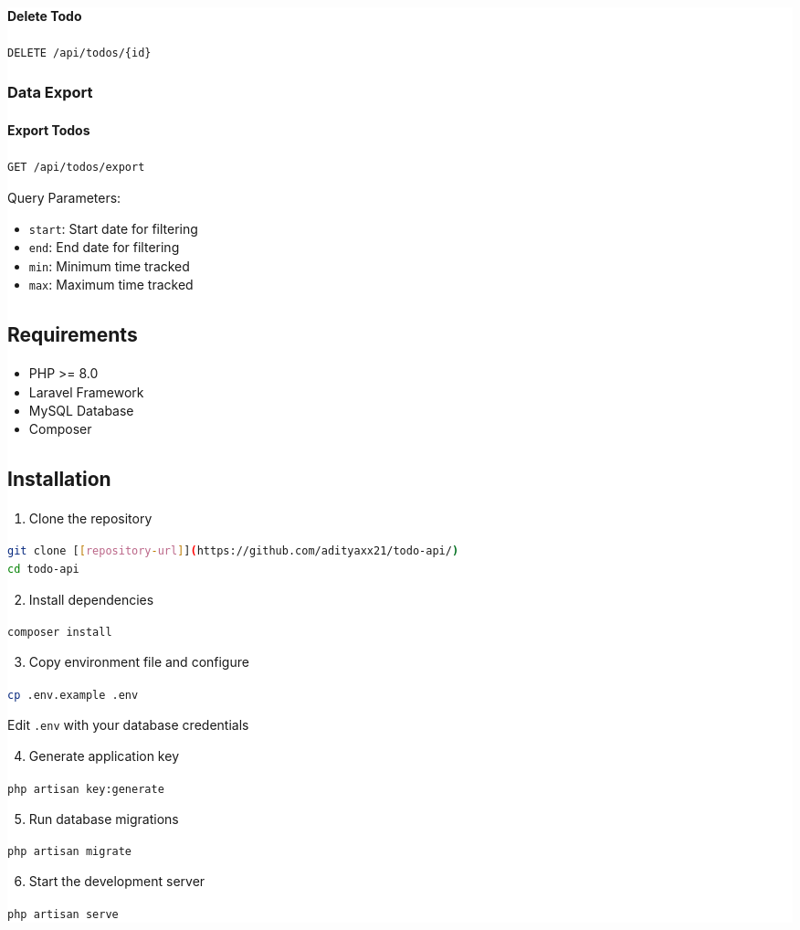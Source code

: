 #### Delete Todo
```http
DELETE /api/todos/{id}
```

### Data Export

#### Export Todos
```http
GET /api/todos/export
```
Query Parameters:
- `start`: Start date for filtering
- `end`: End date for filtering
- `min`: Minimum time tracked
- `max`: Maximum time tracked

## Requirements

- PHP >= 8.0
- Laravel Framework
- MySQL Database
- Composer

## Installation

1. Clone the repository
```bash
git clone [[repository-url]](https://github.com/adityaxx21/todo-api/)
cd todo-api
```

2. Install dependencies
```bash
composer install
```

3. Copy environment file and configure
```bash
cp .env.example .env
```
Edit `.env` with your database credentials

4. Generate application key
```bash
php artisan key:generate
```

5. Run database migrations
```bash
php artisan migrate
```

6. Start the development server
```bash
php artisan serve
```
